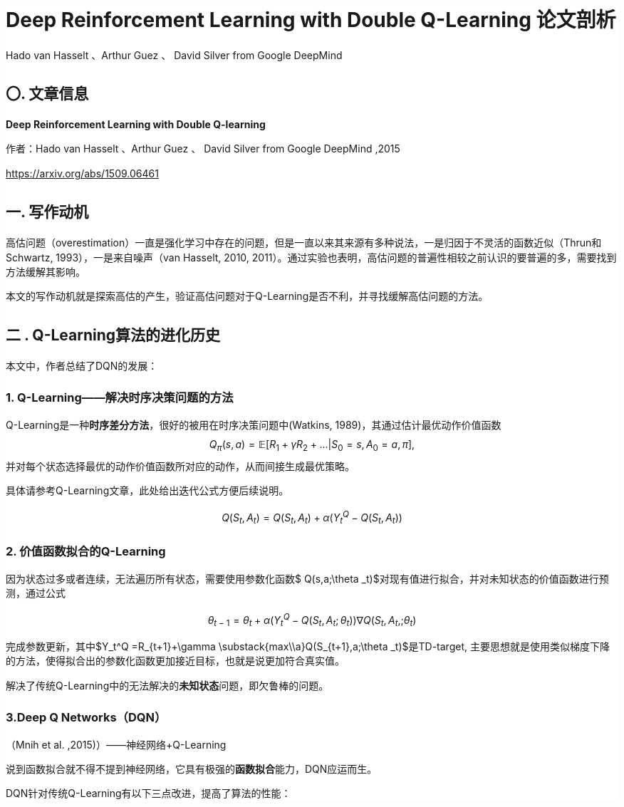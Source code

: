 # Deep Reinforcement Learning with Double Q-Learning 论文剖析

Hado van Hasselt 、Arthur Guez 、 David Silver from Google DeepMind

##  〇. 文章信息

**Deep Reinforcement Learning with Double Q-learning**

作者：Hado van Hasselt 、Arthur Guez 、 David Silver from Google DeepMind ,2015

https://arxiv.org/abs/1509.06461



##  一. 写作动机

高估问题（overestimation）一直是强化学习中存在的问题，但是一直以来其来源有多种说法，一是归因于不灵活的函数近似（Thrun和Schwartz, 1993），一是来自噪声（van Hasselt, 2010, 2011）。通过实验也表明，高估问题的普遍性相较之前认识的要普遍的多，需要找到方法缓解其影响。

本文的写作动机就是探索高估的产生，验证高估问题对于Q-Learning是否不利，并寻找缓解高估问题的方法。



## 二 . Q-Learning算法的进化历史

本文中，作者总结了DQN的发展：

### 1. Q-Learning——解决时序决策问题的方法

Q-Learning是一种**时序差分方法**，很好的被用在时序决策问题中(Watkins, 1989)，其通过估计最优动作价值函数$$ Q_{\pi}(s,a)=\mathbb{E}[R_1+\gamma R_2+...|S_0=s, A_0=a,\pi],$$ 并对每个状态选择最优的动作价值函数所对应的动作，从而间接生成最优策略。

具体请参考Q-Learning文章，此处给出迭代公式方便后续说明。

$$ Q(S_t,A_t)=Q(S_t,A_t)+ \alpha (Y_t^Q-Q(S_t,A_t)) \tag{1}                                                          $$

### 2. 价值函数拟合的Q-Learning

因为状态过多或者连续，无法遍历所有状态，需要使用参数化函数$ Q(s,a;\theta _t)$对现有值进行拟合，并对未知状态的价值函数进行预测，通过公式

$$\theta_{t-1}=\theta_t +\alpha(Y_t^Q-Q(S_t,A_t;\theta_t))\nabla Q(S_t, A_t,;\theta _t) \tag{2}                        $$

完成参数更新，其中$Y_t^Q =R_{t+1}+\gamma \substack{max\\a}Q(S_{t+1},a;\theta _t)$是TD-target, 主要思想就是使用类似梯度下降的方法，使得拟合出的参数化函数更加接近目标，也就是说更加符合真实值。

解决了传统Q-Learning中的无法解决的**未知状态**问题，即欠鲁棒的问题。

### 3.Deep Q Networks（DQN）

（Mnih et al. ,2015)）——神经网络+Q-Learning

说到函数拟合就不得不提到神经网络，它具有极强的**函数拟合**能力，DQN应运而生。

DQN针对传统Q-Learning有以下三点改进，提高了算法的性能：
